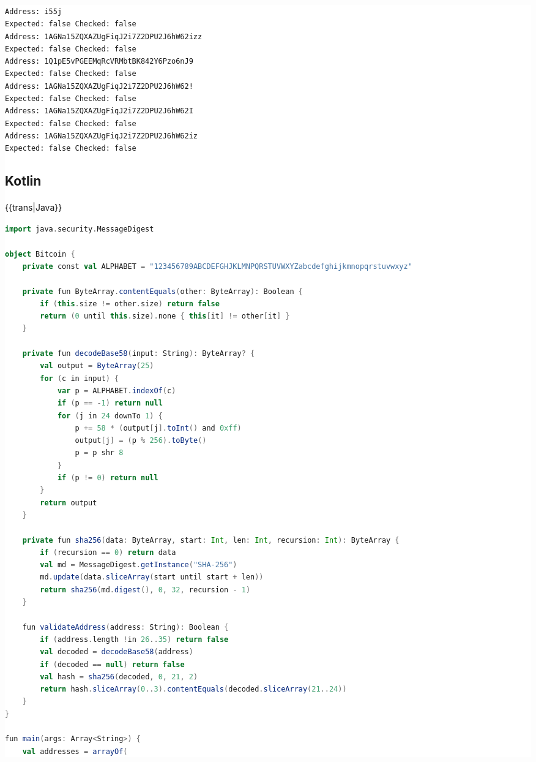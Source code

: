 ```txt
Address: i55j
Expected: false	Checked: false
Address: 1AGNa15ZQXAZUgFiqJ2i7Z2DPU2J6hW62izz
Expected: false	Checked: false
Address: 1Q1pE5vPGEEMqRcVRMbtBK842Y6Pzo6nJ9
Expected: false	Checked: false
Address: 1AGNa15ZQXAZUgFiqJ2i7Z2DPU2J6hW62!
Expected: false	Checked: false
Address: 1AGNa15ZQXAZUgFiqJ2i7Z2DPU2J6hW62I
Expected: false	Checked: false
Address: 1AGNa15ZQXAZUgFiqJ2i7Z2DPU2J6hW62iz
Expected: false	Checked: false
```



## Kotlin

{{trans|Java}}

```scala
import java.security.MessageDigest

object Bitcoin {
    private const val ALPHABET = "123456789ABCDEFGHJKLMNPQRSTUVWXYZabcdefghijkmnopqrstuvwxyz"

    private fun ByteArray.contentEquals(other: ByteArray): Boolean {
        if (this.size != other.size) return false
        return (0 until this.size).none { this[it] != other[it] }
    }

    private fun decodeBase58(input: String): ByteArray? {
        val output = ByteArray(25)
        for (c in input) {
            var p = ALPHABET.indexOf(c)
            if (p == -1) return null
            for (j in 24 downTo 1) {
                p += 58 * (output[j].toInt() and 0xff)
                output[j] = (p % 256).toByte()
                p = p shr 8
            }
            if (p != 0) return null
        }
        return output
    }

    private fun sha256(data: ByteArray, start: Int, len: Int, recursion: Int): ByteArray {
        if (recursion == 0) return data
        val md = MessageDigest.getInstance("SHA-256")
        md.update(data.sliceArray(start until start + len))
        return sha256(md.digest(), 0, 32, recursion - 1)
    }

    fun validateAddress(address: String): Boolean {
        if (address.length !in 26..35) return false
        val decoded = decodeBase58(address)
        if (decoded == null) return false
        val hash = sha256(decoded, 0, 21, 2)
        return hash.sliceArray(0..3).contentEquals(decoded.sliceArray(21..24))
    }
}

fun main(args: Array<String>) {
    val addresses = arrayOf(
```